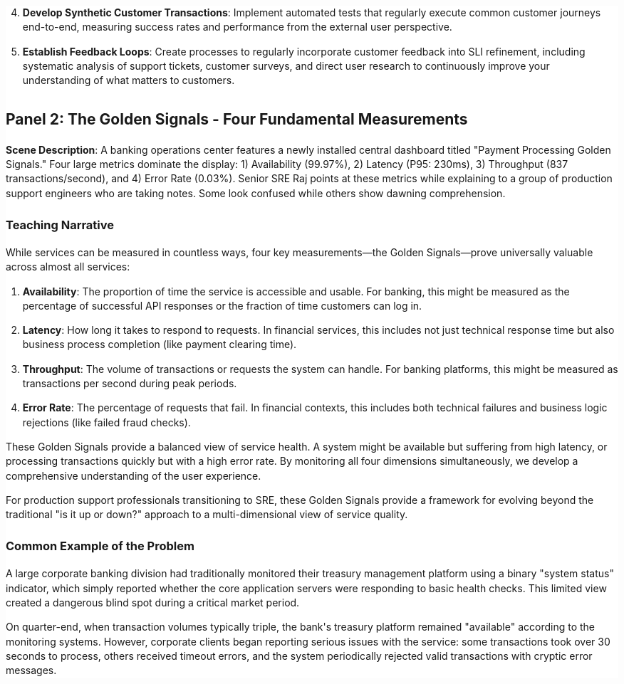 4. **Develop Synthetic Customer Transactions**: Implement automated tests that regularly execute common customer journeys end-to-end, measuring success rates and performance from the external user perspective.

5. **Establish Feedback Loops**: Create processes to regularly incorporate customer feedback into SLI refinement, including systematic analysis of support tickets, customer surveys, and direct user research to continuously improve your understanding of what matters to customers.

## Panel 2: The Golden Signals - Four Fundamental Measurements

**Scene Description**: A banking operations center features a newly installed central dashboard titled "Payment Processing Golden Signals." Four large metrics dominate the display: 1) Availability (99.97%), 2) Latency (P95: 230ms), 3) Throughput (837 transactions/second), and 4) Error Rate (0.03%). Senior SRE Raj points at these metrics while explaining to a group of production support engineers who are taking notes. Some look confused while others show dawning comprehension.

### Teaching Narrative

While services can be measured in countless ways, four key measurements—the Golden Signals—prove universally valuable across almost all services:

1. **Availability**: The proportion of time the service is accessible and usable. For banking, this might be measured as the percentage of successful API responses or the fraction of time customers can log in.

2. **Latency**: How long it takes to respond to requests. In financial services, this includes not just technical response time but also business process completion (like payment clearing time).

3. **Throughput**: The volume of transactions or requests the system can handle. For banking platforms, this might be measured as transactions per second during peak periods.

4. **Error Rate**: The percentage of requests that fail. In financial contexts, this includes both technical failures and business logic rejections (like failed fraud checks).

These Golden Signals provide a balanced view of service health. A system might be available but suffering from high latency, or processing transactions quickly but with a high error rate. By monitoring all four dimensions simultaneously, we develop a comprehensive understanding of the user experience.

For production support professionals transitioning to SRE, these Golden Signals provide a framework for evolving beyond the traditional "is it up or down?" approach to a multi-dimensional view of service quality.

### Common Example of the Problem

A large corporate banking division had traditionally monitored their treasury management platform using a binary "system status" indicator, which simply reported whether the core application servers were responding to basic health checks. This limited view created a dangerous blind spot during a critical market period.

On quarter-end, when transaction volumes typically triple, the bank's treasury platform remained "available" according to the monitoring systems. However, corporate clients began reporting serious issues with the service: some transactions took over 30 seconds to process, others received timeout errors, and the system periodically rejected valid transactions with cryptic error messages.

